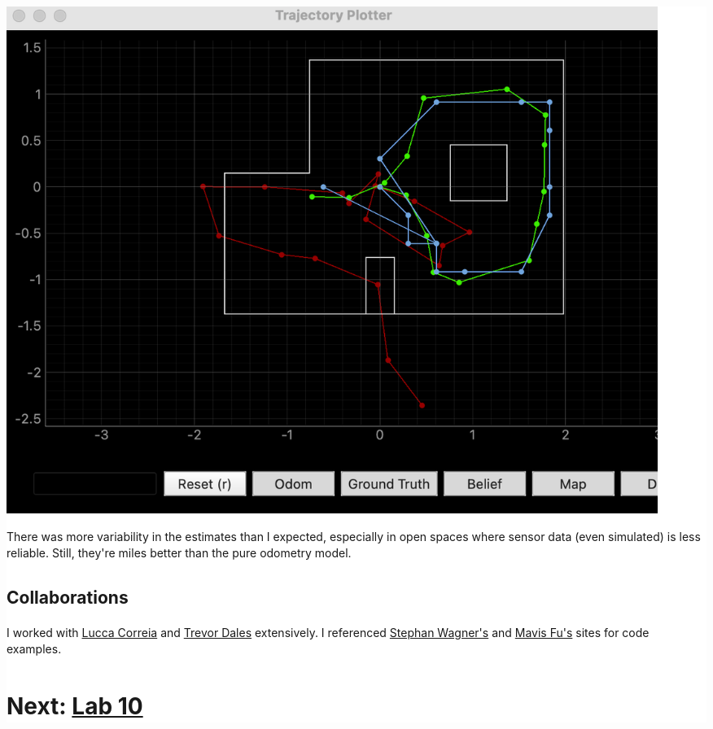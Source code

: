 <img src="/files/lab10/Bayes4.png" alt="Bayes!!"  width = 800 >






There was more variability in the estimates than I expected, especially in open spaces where sensor data (even simulated) is less reliable. Still, they're miles better than the pure odometry model. 



## Collaborations

I worked with [Lucca Correia](https://correial.github.io/) and [Trevor Dales](https://trevordales.github.io/) extensively. I referenced [Stephan Wagner's](https://fast.synthghost.com/lab-10-simulated-localization) and [Mavis Fu's](https://mavisfu.github.io/lab10.html) sites for code examples. 


# Next: [Lab 10](/fast-robots/lab10)



